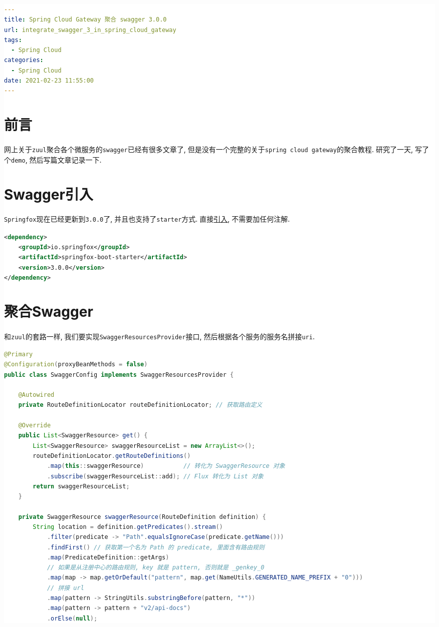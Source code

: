 ```yaml
---
title: Spring Cloud Gateway 聚合 swagger 3.0.0
url: integrate_swagger_3_in_spring_cloud_gateway
tags:
  - Spring Cloud
categories:
  - Spring Cloud
date: 2021-02-23 11:55:00
---
```


# 前言
网上关于`zuul`聚合各个微服务的`swagger`已经有很多文章了, 但是没有一个完整的关于`spring cloud gateway`的聚合教程.
研究了一天, 写了个`demo`, 然后写篇文章记录一下.



# Swagger引入
`Springfox`现在已经更新到`3.0.0`了, 并且也支持了`starter`方式.
直接[引入](https://mvnrepository.com/artifact/io.springfox/springfox-boot-starter), 不需要加任何注解.
```xml
<dependency>
    <groupId>io.springfox</groupId>
    <artifactId>springfox-boot-starter</artifactId>
    <version>3.0.0</version>
</dependency>
```

# 聚合Swagger
和`zuul`的套路一样, 我们要实现`SwaggerResourcesProvider`接口, 然后根据各个服务的服务名拼接`uri`.
```java
@Primary
@Configuration(proxyBeanMethods = false)
public class SwaggerConfig implements SwaggerResourcesProvider {

    @Autowired
    private RouteDefinitionLocator routeDefinitionLocator; // 获取路由定义

    @Override
    public List<SwaggerResource> get() {
        List<SwaggerResource> swaggerResourceList = new ArrayList<>();
        routeDefinitionLocator.getRouteDefinitions()
            .map(this::swaggerResource)           // 转化为 SwaggerResource 对象
            .subscribe(swaggerResourceList::add); // Flux 转化为 List 对象
        return swaggerResourceList;
    }

    private SwaggerResource swaggerResource(RouteDefinition definition) {
        String location = definition.getPredicates().stream()
            .filter(predicate -> "Path".equalsIgnoreCase(predicate.getName()))
            .findFirst() // 获取第一个名为 Path 的 predicate, 里面含有路由规则
            .map(PredicateDefinition::getArgs) 
            // 如果是从注册中心的路由规则, key 就是 pattern, 否则就是 _genkey_0
            .map(map -> map.getOrDefault("pattern", map.get(NameUtils.GENERATED_NAME_PREFIX + "0")))
            // 拼接 url
            .map(pattern -> StringUtils.substringBefore(pattern, "*"))
            .map(pattern -> pattern + "v2/api-docs")
            .orElse(null);

```